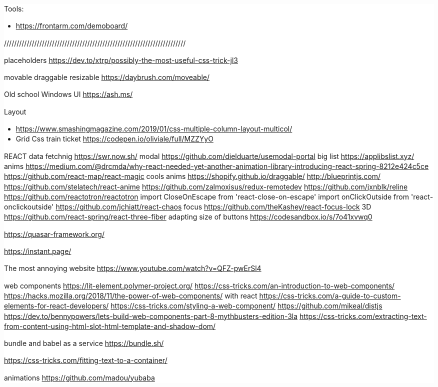 Tools:
* https://frontarm.com/demoboard/

////////////////////////////////////////////////////////////////////////

placeholders https://dev.to/xtrp/possibly-the-most-useful-css-trick-jl3

movable draggable resizable https://daybrush.com/moveable/

Old school Windows UI https://ash.ms/


Layout
* https://www.smashingmagazine.com/2019/01/css-multiple-column-layout-multicol/
* Grid Css train ticket https://codepen.io/oliviale/full/MZZYyO

REACT
data fetchnig https://swr.now.sh/
modal https://github.com/dielduarte/usemodal-portal
big list https://applibslist.xyz/
anims https://medium.com/@drcmda/why-react-needed-yet-another-animation-library-introducing-react-spring-8212e424c5ce
https://github.com/react-map/react-magic cools anims
https://shopify.github.io/draggable/
http://blueprintjs.com/
https://github.com/stelatech/react-anime
https://github.com/zalmoxisus/redux-remotedev
https://github.com/jxnblk/reline
https://github.com/reactotron/reactotron
import CloseOnEscape from 'react-close-on-escape'
import onClickOutside from 'react-onclickoutside'
https://github.com/jchiatt/react-chaos
focus https://github.com/theKashey/react-focus-lock
3D https://github.com/react-spring/react-three-fiber
adapting size of buttons https://codesandbox.io/s/7o41xvwq0

https://quasar-framework.org/

https://instant.page/

The most annoying website https://www.youtube.com/watch?v=QFZ-pwErSl4

web components 
    https://lit-element.polymer-project.org/
	https://css-tricks.com/an-introduction-to-web-components/
	https://hacks.mozilla.org/2018/11/the-power-of-web-components/
	with react https://css-tricks.com/a-guide-to-custom-elements-for-react-developers/
	https://css-tricks.com/styling-a-web-component/
	https://github.com/mikeal/distjs
	https://dev.to/bennypowers/lets-build-web-components-part-8-mythbusters-edition-3la
	https://css-tricks.com/extracting-text-from-content-using-html-slot-html-template-and-shadow-dom/
               
bundle and babel as a service https://bundle.sh/

https://css-tricks.com/fitting-text-to-a-container/

animations https://github.com/madou/yubaba

